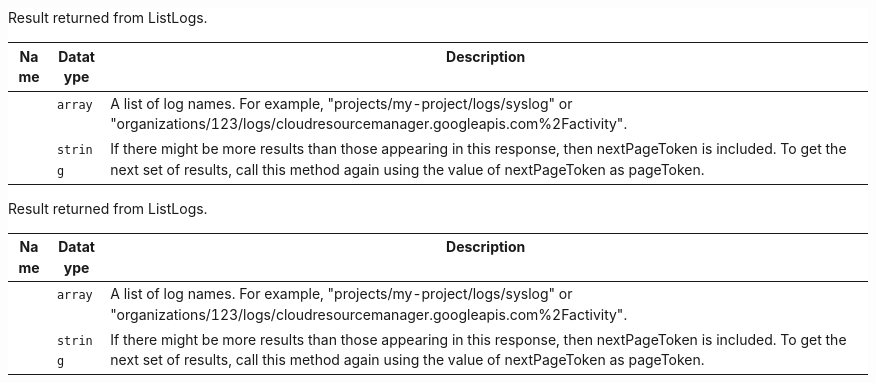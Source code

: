 Result returned from ListLogs.

<table>
<thead>
    <tr>
    <th>Name</th>
    <th>Datatype</th>
    <th>Description</th>
    </tr>
</thead>
<tbody>
<tr>
    <td><CopyableCode code="logNames" /></td>
    <td><code>array</code></td>
    <td>A list of log names. For example, "projects/my-project/logs/syslog" or "organizations/123/logs/cloudresourcemanager.googleapis.com%2Factivity".</td>
</tr>
<tr>
    <td><CopyableCode code="nextPageToken" /></td>
    <td><code>string</code></td>
    <td>If there might be more results than those appearing in this response, then nextPageToken is included. To get the next set of results, call this method again using the value of nextPageToken as pageToken.</td>
</tr>
</tbody>
</table>
</TabItem>
<TabItem value="projects_logs_list">

Result returned from ListLogs.

<table>
<thead>
    <tr>
    <th>Name</th>
    <th>Datatype</th>
    <th>Description</th>
    </tr>
</thead>
<tbody>
<tr>
    <td><CopyableCode code="logNames" /></td>
    <td><code>array</code></td>
    <td>A list of log names. For example, "projects/my-project/logs/syslog" or "organizations/123/logs/cloudresourcemanager.googleapis.com%2Factivity".</td>
</tr>
<tr>
    <td><CopyableCode code="nextPageToken" /></td>
    <td><code>string</code></td>
    <td>If there might be more results than those appearing in this response, then nextPageToken is included. To get the next set of results, call this method again using the value of nextPageToken as pageToken.</td>
</tr>
</tbody>
</table>
</TabItem>
<TabItem value="organizations_logs_list">
